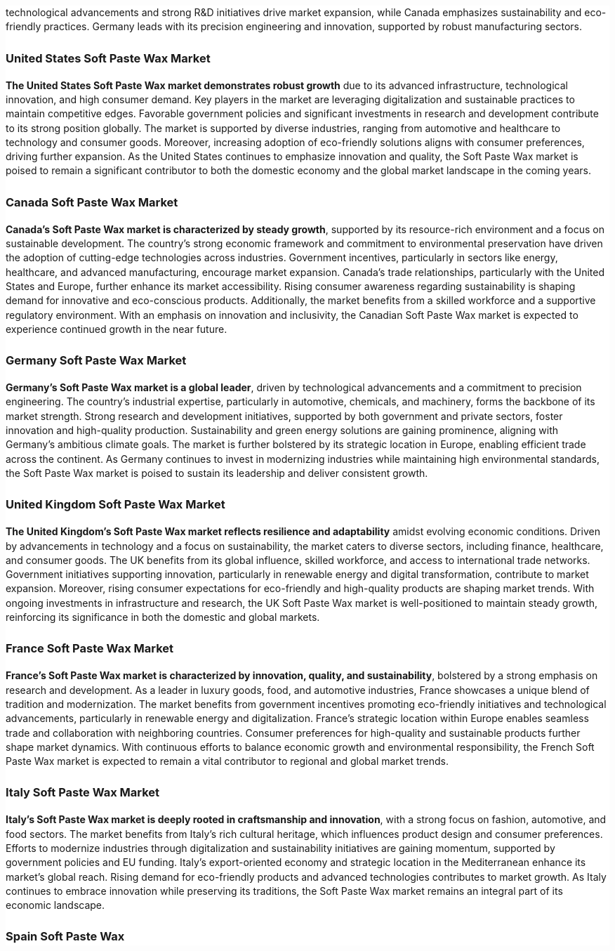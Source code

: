 technological advancements and strong R&amp;D initiatives drive market expansion, while Canada emphasizes sustainability and eco-friendly practices. Germany leads with its precision engineering and innovation, supported by robust manufacturing sectors.</span></em></p></blockquote><h3><strong>United States Soft Paste Wax Market</strong></h3><p><strong>The United States Soft Paste Wax market demonstrates robust growth</strong> due to its advanced infrastructure, technological innovation, and high consumer demand. Key players in the market are leveraging digitalization and sustainable practices to maintain competitive edges. Favorable government policies and significant investments in research and development contribute to its strong position globally. The market is supported by diverse industries, ranging from automotive and healthcare to technology and consumer goods. Moreover, increasing adoption of eco-friendly solutions aligns with consumer preferences, driving further expansion. As the United States continues to emphasize innovation and quality, the Soft Paste Wax market is poised to remain a significant contributor to both the domestic economy and the global market landscape in the coming years.</p><h3><strong>Canada Soft Paste Wax Market</strong></h3><p><strong>Canada&rsquo;s Soft Paste Wax market is characterized by steady growth</strong>, supported by its resource-rich environment and a focus on sustainable development. The country&rsquo;s strong economic framework and commitment to environmental preservation have driven the adoption of cutting-edge technologies across industries. Government incentives, particularly in sectors like energy, healthcare, and advanced manufacturing, encourage market expansion. Canada&rsquo;s trade relationships, particularly with the United States and Europe, further enhance its market accessibility. Rising consumer awareness regarding sustainability is shaping demand for innovative and eco-conscious products. Additionally, the market benefits from a skilled workforce and a supportive regulatory environment. With an emphasis on innovation and inclusivity, the Canadian Soft Paste Wax market is expected to experience continued growth in the near future.</p><h3><strong>Germany Soft Paste Wax Market</strong></h3><p><strong>Germany&rsquo;s Soft Paste Wax market is a global leader</strong>, driven by technological advancements and a commitment to precision engineering. The country&rsquo;s industrial expertise, particularly in automotive, chemicals, and machinery, forms the backbone of its market strength. Strong research and development initiatives, supported by both government and private sectors, foster innovation and high-quality production. Sustainability and green energy solutions are gaining prominence, aligning with Germany&rsquo;s ambitious climate goals. The market is further bolstered by its strategic location in Europe, enabling efficient trade across the continent. As Germany continues to invest in modernizing industries while maintaining high environmental standards, the Soft Paste Wax market is poised to sustain its leadership and deliver consistent growth.</p><h3><strong>United Kingdom Soft Paste Wax Market</strong></h3><p><strong>The United Kingdom&rsquo;s Soft Paste Wax market reflects resilience and adaptability</strong> amidst evolving economic conditions. Driven by advancements in technology and a focus on sustainability, the market caters to diverse sectors, including finance, healthcare, and consumer goods. The UK benefits from its global influence, skilled workforce, and access to international trade networks. Government initiatives supporting innovation, particularly in renewable energy and digital transformation, contribute to market expansion. Moreover, rising consumer expectations for eco-friendly and high-quality products are shaping market trends. With ongoing investments in infrastructure and research, the UK Soft Paste Wax market is well-positioned to maintain steady growth, reinforcing its significance in both the domestic and global markets.</p><h3><strong>France Soft Paste Wax Market</strong></h3><p><strong>France&rsquo;s Soft Paste Wax market is characterized by innovation, quality, and sustainability</strong>, bolstered by a strong emphasis on research and development. As a leader in luxury goods, food, and automotive industries, France showcases a unique blend of tradition and modernization. The market benefits from government incentives promoting eco-friendly initiatives and technological advancements, particularly in renewable energy and digitalization. France&rsquo;s strategic location within Europe enables seamless trade and collaboration with neighboring countries. Consumer preferences for high-quality and sustainable products further shape market dynamics. With continuous efforts to balance economic growth and environmental responsibility, the French Soft Paste Wax market is expected to remain a vital contributor to regional and global market trends.</p><h3><strong>Italy Soft Paste Wax Market</strong></h3><p><strong>Italy&rsquo;s Soft Paste Wax market is deeply rooted in craftsmanship and innovation</strong>, with a strong focus on fashion, automotive, and food sectors. The market benefits from Italy&rsquo;s rich cultural heritage, which influences product design and consumer preferences. Efforts to modernize industries through digitalization and sustainability initiatives are gaining momentum, supported by government policies and EU funding. Italy&rsquo;s export-oriented economy and strategic location in the Mediterranean enhance its market&rsquo;s global reach. Rising demand for eco-friendly products and advanced technologies contributes to market growth. As Italy continues to embrace innovation while preserving its traditions, the Soft Paste Wax market remains an integral part of its economic landscape.</p><h3><strong>Spain Soft Paste Wax